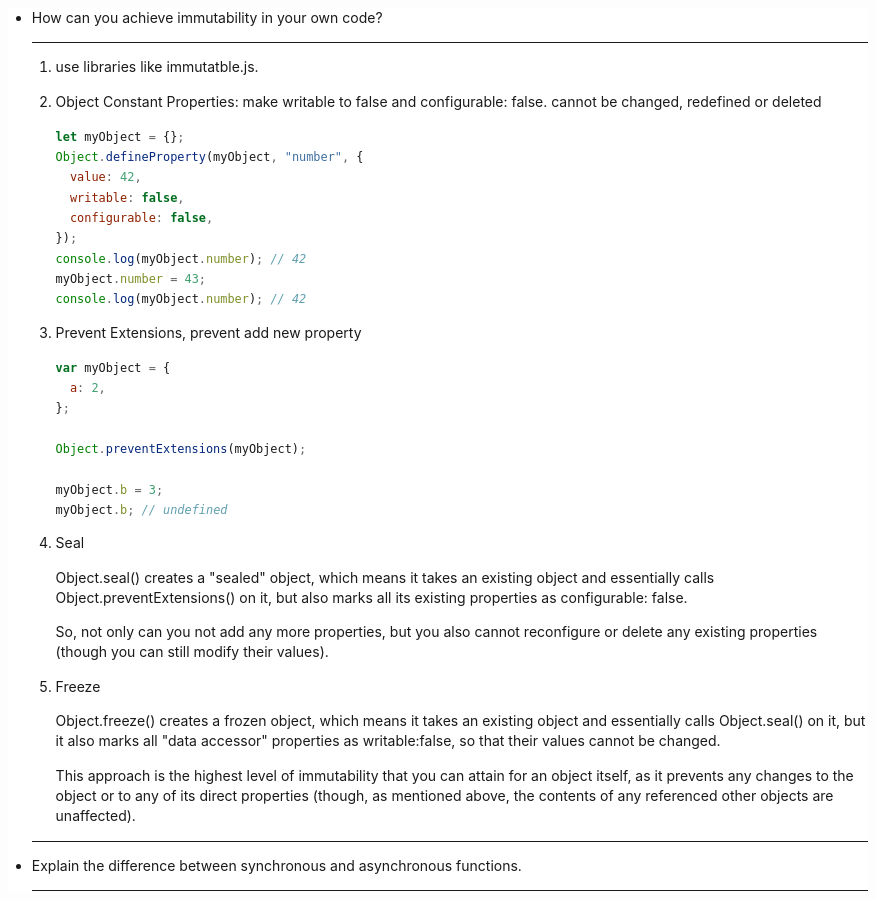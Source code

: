   - How can you achieve immutability in your own code?

    ***

    1. use libraries like immutatble.js.

    2. Object Constant Properties: make writable to false and configurable: false. cannot be changed, redefined or deleted

       ```javascript
       let myObject = {};
       Object.defineProperty(myObject, "number", {
         value: 42,
         writable: false,
         configurable: false,
       });
       console.log(myObject.number); // 42
       myObject.number = 43;
       console.log(myObject.number); // 42
       ```

    3. Prevent Extensions, prevent add new property

       ```javascript
       var myObject = {
         a: 2,
       };

       Object.preventExtensions(myObject);

       myObject.b = 3;
       myObject.b; // undefined
       ```

    4. Seal

       Object.seal() creates a "sealed" object, which means it takes an existing object and essentially calls Object.preventExtensions() on it, but also marks all its existing properties as configurable: false.

       So, not only can you not add any more properties, but you also cannot reconfigure or delete any existing properties (though you can still modify their values).

    5. Freeze

       Object.freeze() creates a frozen object, which means it takes an existing object and essentially calls Object.seal() on it, but it also marks all "data accessor" properties as writable:false, so that their values cannot be changed.

       This approach is the highest level of immutability that you can attain for an object itself, as it prevents any changes to the object or to any of its direct properties (though, as mentioned above, the contents of any referenced other objects are unaffected).

    ***

- Explain the difference between synchronous and asynchronous functions.

  ***
